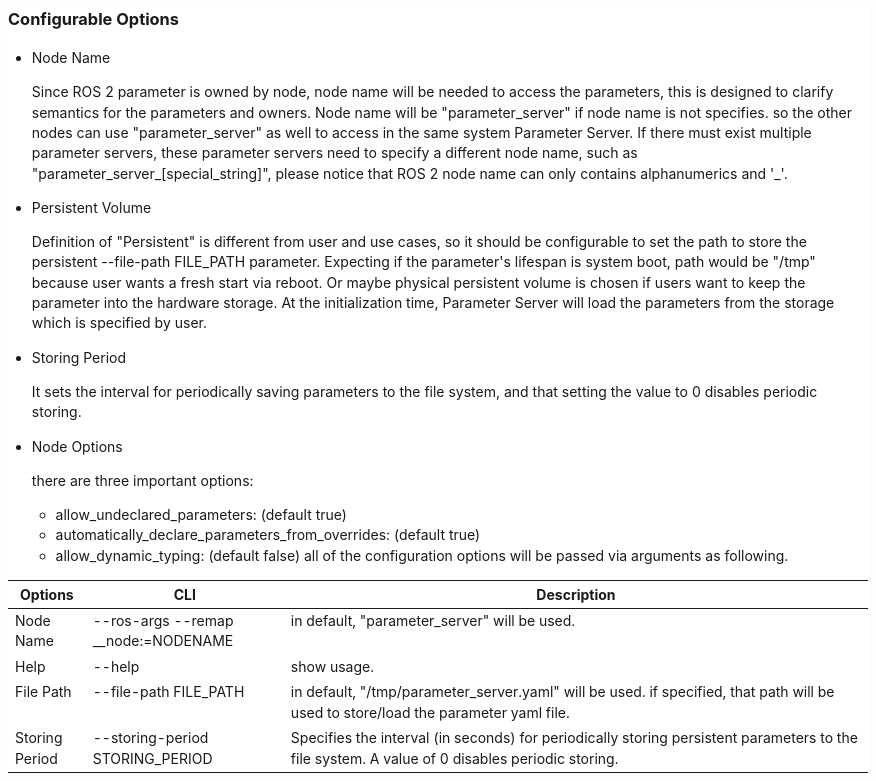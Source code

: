 ### Configurable Options

- Node Name

  Since ROS 2 parameter is owned by node, node name will be needed to access the parameters, this is designed to clarify semantics for the parameters and owners. Node name will be "parameter_server" if node name is not specifies. so the other nodes can use "parameter_server" as well to access in the same system Parameter Server. If there must exist multiple parameter servers, these parameter servers need to specify a different node name, such as "parameter_server_[special_string]", please notice that ROS 2 node name can only contains alphanumerics and '_'.

- Persistent Volume

  Definition of "Persistent" is different from user and use cases, so it should be configurable to set the path to store the persistent --file-path FILE_PATH parameter. Expecting if the parameter's lifespan is system boot, path would be "/tmp" because user wants a fresh start via reboot. Or maybe physical persistent volume is chosen if users want to keep the parameter into the hardware storage. At the initialization time, Parameter Server will load the parameters from the storage which is specified by user.

- Storing Period

  It sets the interval for periodically saving parameters to the file system, and that setting the value to 0 disables periodic storing.

- Node Options

  there are three important options:
  - allow_undeclared_parameters: (default true)
  - automatically_declare_parameters_from_overrides: (default true)
  - allow_dynamic_typing: (default false)
all of the configuration options will be passed via arguments as following.

<table>
    <thead>
        <tr>
            <th>Options</th>
            <th>CLI</th>
            <th>Description</th>
        </tr>
    </thead>
    <tbody>
        <tr>
            <td>Node Name</td>
            <td>--ros-args --remap __node:=NODENAME</td>
            <td>in default, "parameter_server" will be used.</td>
        </tr>
        <tr>
            <td>Help</td>
            <td>--help</td>
            <td>show usage.</td>
        </tr>
        <tr>
            <td>File Path</td>
            <td>--file-path FILE_PATH</td>
            <td>in default, "/tmp/parameter_server.yaml" will be used. if specified, that path will be used to store/load the parameter yaml file.</td>
        </tr>
        <tr>
        <tr>
            <td>Storing Period</td>
            <td>--storing-period STORING_PERIOD</td>
            <td>Specifies the interval (in seconds) for periodically storing persistent parameters to the file system. A value of 0 disables periodic storing.</td>
        </tr>
        </tr>
        <tr>
